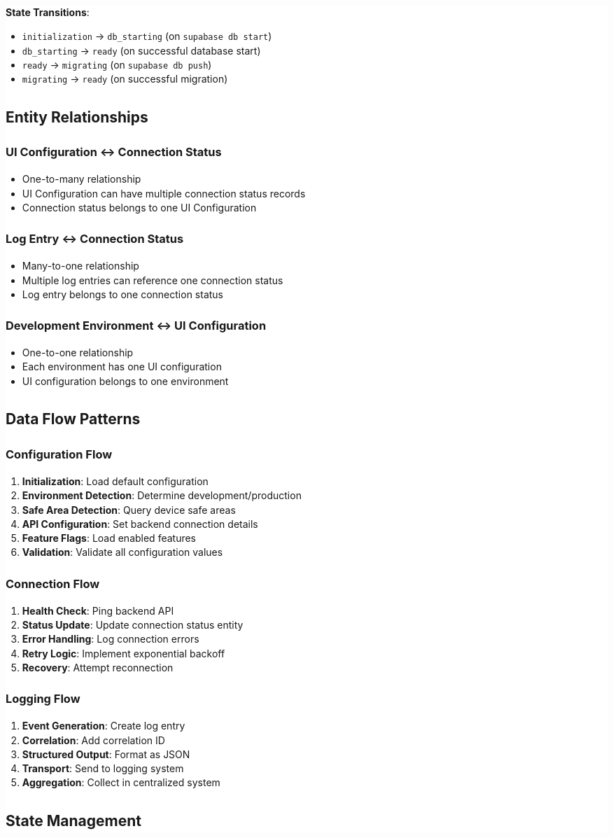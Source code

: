 **State Transitions**:
- `initialization` → `db_starting` (on `supabase db start`)
- `db_starting` → `ready` (on successful database start)
- `ready` → `migrating` (on `supabase db push`)
- `migrating` → `ready` (on successful migration)

## Entity Relationships

### UI Configuration ↔ Connection Status
- One-to-many relationship
- UI Configuration can have multiple connection status records
- Connection status belongs to one UI Configuration

### Log Entry ↔ Connection Status
- Many-to-one relationship
- Multiple log entries can reference one connection status
- Log entry belongs to one connection status

### Development Environment ↔ UI Configuration
- One-to-one relationship
- Each environment has one UI configuration
- UI configuration belongs to one environment

## Data Flow Patterns

### Configuration Flow
1. **Initialization**: Load default configuration
2. **Environment Detection**: Determine development/production
3. **Safe Area Detection**: Query device safe areas
4. **API Configuration**: Set backend connection details
5. **Feature Flags**: Load enabled features
6. **Validation**: Validate all configuration values

### Connection Flow
1. **Health Check**: Ping backend API
2. **Status Update**: Update connection status entity
3. **Error Handling**: Log connection errors
4. **Retry Logic**: Implement exponential backoff
5. **Recovery**: Attempt reconnection

### Logging Flow
1. **Event Generation**: Create log entry
2. **Correlation**: Add correlation ID
3. **Structured Output**: Format as JSON
4. **Transport**: Send to logging system
5. **Aggregation**: Collect in centralized system

## State Management
